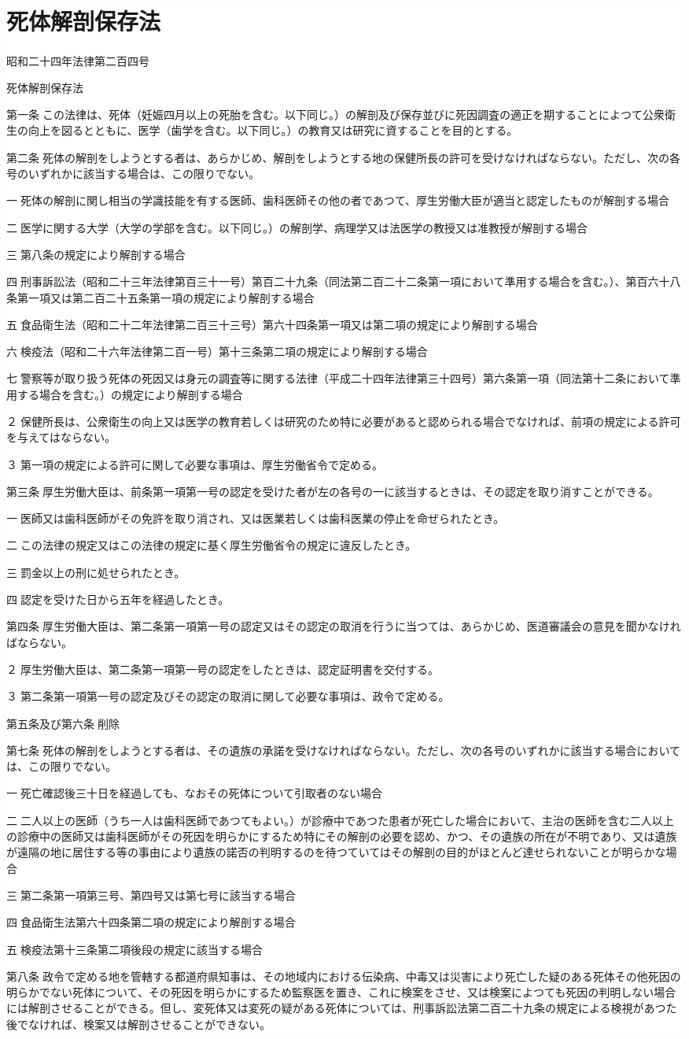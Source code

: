 # 死体解剖保存法

昭和二十四年法律第二百四号

死体解剖保存法

第一条 この法律は、死体（妊娠四月以上の死胎を含む。以下同じ。）の解剖及び保存並びに死因調査の適正を期することによつて公衆衛生の向上を図るとともに、医学（歯学を含む。以下同じ。）の教育又は研究に資することを目的とする。

第二条 死体の解剖をしようとする者は、あらかじめ、解剖をしようとする地の保健所長の許可を受けなければならない。ただし、次の各号のいずれかに該当する場合は、この限りでない。

一 死体の解剖に関し相当の学識技能を有する医師、歯科医師その他の者であつて、厚生労働大臣が適当と認定したものが解剖する場合

二 医学に関する大学（大学の学部を含む。以下同じ。）の解剖学、病理学又は法医学の教授又は准教授が解剖する場合

三 第八条の規定により解剖する場合

四 刑事訴訟法（昭和二十三年法律第百三十一号）第百二十九条（同法第二百二十二条第一項において準用する場合を含む。）、第百六十八条第一項又は第二百二十五条第一項の規定により解剖する場合

五 食品衛生法（昭和二十二年法律第二百三十三号）第六十四条第一項又は第二項の規定により解剖する場合

六 検疫法（昭和二十六年法律第二百一号）第十三条第二項の規定により解剖する場合

七 警察等が取り扱う死体の死因又は身元の調査等に関する法律（平成二十四年法律第三十四号）第六条第一項（同法第十二条において準用する場合を含む。）の規定により解剖する場合

２ 保健所長は、公衆衛生の向上又は医学の教育若しくは研究のため特に必要があると認められる場合でなければ、前項の規定による許可を与えてはならない。

３ 第一項の規定による許可に関して必要な事項は、厚生労働省令で定める。

第三条 厚生労働大臣は、前条第一項第一号の認定を受けた者が左の各号の一に該当するときは、その認定を取り消すことができる。

一 医師又は歯科医師がその免許を取り消され、又は医業若しくは歯科医業の停止を命ぜられたとき。

二 この法律の規定又はこの法律の規定に基く厚生労働省令の規定に違反したとき。

三 罰金以上の刑に処せられたとき。

四 認定を受けた日から五年を経過したとき。

第四条 厚生労働大臣は、第二条第一項第一号の認定又はその認定の取消を行うに当つては、あらかじめ、医道審議会の意見を聞かなければならない。

２ 厚生労働大臣は、第二条第一項第一号の認定をしたときは、認定証明書を交付する。

３ 第二条第一項第一号の認定及びその認定の取消に関して必要な事項は、政令で定める。

第五条及び第六条 削除

第七条 死体の解剖をしようとする者は、その遺族の承諾を受けなければならない。ただし、次の各号のいずれかに該当する場合においては、この限りでない。

一 死亡確認後三十日を経過しても、なおその死体について引取者のない場合

二 二人以上の医師（うち一人は歯科医師であつてもよい。）が診療中であつた患者が死亡した場合において、主治の医師を含む二人以上の診療中の医師又は歯科医師がその死因を明らかにするため特にその解剖の必要を認め、かつ、その遺族の所在が不明であり、又は遺族が遠隔の地に居住する等の事由により遺族の諾否の判明するのを待つていてはその解剖の目的がほとんど達せられないことが明らかな場合

三 第二条第一項第三号、第四号又は第七号に該当する場合

四 食品衛生法第六十四条第二項の規定により解剖する場合

五 検疫法第十三条第二項後段の規定に該当する場合

第八条 政令で定める地を管轄する都道府県知事は、その地域内における伝染病、中毒又は災害により死亡した疑のある死体その他死因の明らかでない死体について、その死因を明らかにするため監察医を置き、これに検案をさせ、又は検案によつても死因の判明しない場合には解剖させることができる。但し、変死体又は変死の疑がある死体については、刑事訴訟法第二百二十九条の規定による検視があつた後でなければ、検案又は解剖させることができない。
